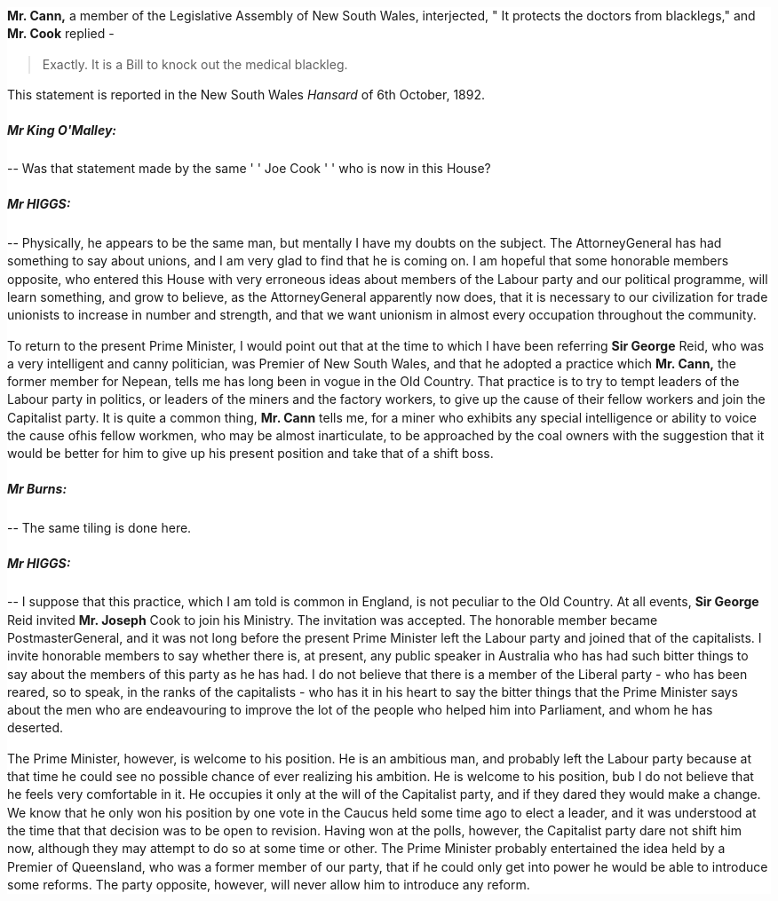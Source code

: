 
 **Mr. Cann,** a member of the Legislative Assembly of New South Wales, interjected, " It protects the doctors from blacklegs," and  **Mr. Cook**  replied - 

  >Exactly. It is a Bill to knock out the medical blackleg. 

This statement is reported in the New South Wales  *Hansard*  of 6th October, 1892. 

##### Mr King O'Malley:

-- Was that statement made by the same ' ' Joe Cook ' ' who is now in this House? 

##### Mr HIGGS:

-- Physically, he appears to be the same man, but mentally I have my doubts on the subject. The AttorneyGeneral has had something to say about unions, and I am very glad to find that he is coming on. I am hopeful that some honorable members opposite, who entered this House with very erroneous ideas about members of the Labour party and our political programme, will learn something, and grow to believe, as the AttorneyGeneral apparently now does, that it is necessary to our civilization for trade unionists to increase in number and strength, and that we want unionism in almost every occupation throughout the community. 

To return to the present Prime Minister, I would point out that at the time to which I have been referring  **Sir George**  Reid, who was a very intelligent and canny politician, was Premier of New South Wales, and that he adopted a practice which  **Mr. Cann,**  the former member for Nepean, tells me has long been in vogue in the Old Country. That practice is to try to tempt leaders of the Labour party in politics, or leaders of the miners and the factory workers, to give up the cause of their fellow workers and join the Capitalist party. It is quite a common thing,  **Mr. Cann**  tells me, for a miner who exhibits any special intelligence or ability to voice the cause ofhis fellow workmen, who may be almost inarticulate, to be approached by the coal owners with the suggestion that it would be better for him to give up his present position and take that of a shift boss. 

##### Mr Burns:

-- The same tiling is done here. 

##### Mr HIGGS:

-- I suppose that this practice, which I am told is common in England, is not peculiar to the Old Country. At all events,  **Sir George**  Reid invited  **Mr. Joseph**  Cook to join his Ministry. The invitation was accepted. The honorable member became PostmasterGeneral, and it was not long before the present Prime Minister left the Labour party and joined that of the capitalists. I invite honorable members to say whether there is, at present, any public  speaker  in Australia who has had such bitter things to say about the members of this party as he has had. I do not believe that there is a member of the Liberal party - who has been reared, so to speak, in the ranks of the capitalists - who has it in his heart to say the bitter things that the Prime Minister says about the men who are endeavouring to improve the lot of the people who helped him into Parliament, and whom he has deserted. 

The Prime Minister, however, is welcome to his position. He is an ambitious man, and probably left the Labour party because at that time he could see no possible chance of ever realizing his ambition. He is welcome to his position, bub I do not believe that he feels very comfortable in it. He occupies it only at the will of the Capitalist party, and if they dared they would make a change. We know that he only won his position by one vote in the Caucus held some time ago to elect a leader, and it was understood at the time that that decision was to be open to revision. Having won at the polls, however, the Capitalist party dare not shift him now, although they may attempt to do so at some time or other. The Prime Minister probably entertained the idea held by a Premier of Queensland, who was a former member of our party, that if he could only get into power he would be able to introduce some reforms. The party opposite, however, will never allow him to introduce any reform. 
